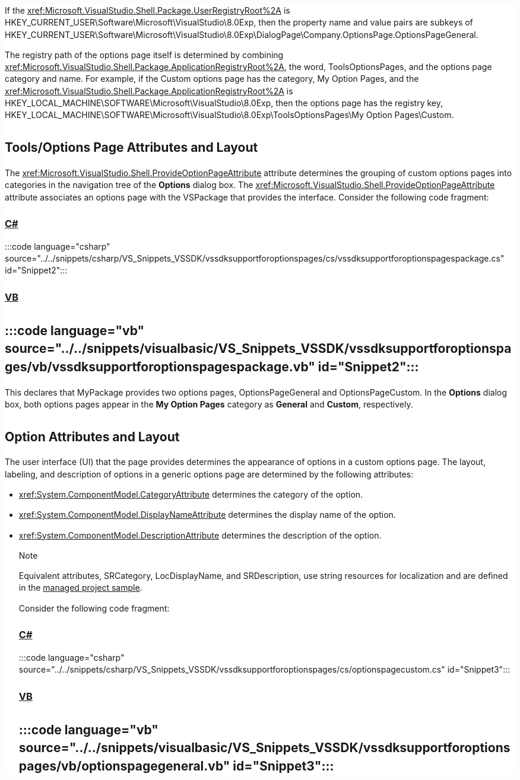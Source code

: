  If the <xref:Microsoft.VisualStudio.Shell.Package.UserRegistryRoot%2A> is HKEY_CURRENT_USER\Software\Microsoft\VisualStudio\8.0Exp, then the property name and value pairs are subkeys of HKEY_CURRENT_USER\Software\Microsoft\VisualStudio\8.0Exp\DialogPage\Company.OptionsPage.OptionsPageGeneral.

 The registry path of the options page itself is determined by combining <xref:Microsoft.VisualStudio.Shell.Package.ApplicationRegistryRoot%2A>, the word, ToolsOptionsPages, and the options page category and name. For example, if the Custom options page has the category, My Option Pages, and the <xref:Microsoft.VisualStudio.Shell.Package.ApplicationRegistryRoot%2A> is HKEY_LOCAL_MACHINE\SOFTWARE\Microsoft\VisualStudio\8.0Exp, then the options page has the registry key, HKEY_LOCAL_MACHINE\SOFTWARE\Microsoft\VisualStudio\8.0Exp\ToolsOptionsPages\My Option Pages\Custom.

## Tools/Options Page Attributes and Layout
 The <xref:Microsoft.VisualStudio.Shell.ProvideOptionPageAttribute> attribute determines the grouping of custom options pages into categories in the navigation tree of the **Options** dialog box. The <xref:Microsoft.VisualStudio.Shell.ProvideOptionPageAttribute> attribute associates an options page with the VSPackage that provides the interface. Consider the following code fragment:

### [C#](#tab/csharp)
:::code language="csharp" source="../../snippets/csharp/VS_Snippets_VSSDK/vssdksupportforoptionspages/cs/vssdksupportforoptionspagespackage.cs" id="Snippet2":::

 ### [VB](#tab/vb)
 :::code language="vb" source="../../snippets/visualbasic/VS_Snippets_VSSDK/vssdksupportforoptionspages/vb/vssdksupportforoptionspagespackage.vb" id="Snippet2":::
 ---

 This declares that MyPackage provides two options pages, OptionsPageGeneral and OptionsPageCustom. In the **Options** dialog box, both options pages appear in the **My Option Pages** category as **General** and **Custom**, respectively.

## Option Attributes and Layout
 The user interface (UI) that the page provides determines the appearance of options in a custom options page. The layout, labeling, and description of options in a generic options page are determined by the following attributes:

- <xref:System.ComponentModel.CategoryAttribute> determines the category of the option.

- <xref:System.ComponentModel.DisplayNameAttribute> determines the display name of the option.

- <xref:System.ComponentModel.DescriptionAttribute> determines the description of the option.

  > [!NOTE]
  > Equivalent attributes, SRCategory, LocDisplayName, and SRDescription, use string resources for localization and are defined in the [managed project sample](/azure/devops/integrate/index).

  Consider the following code fragment:

  ### [C#](#tab/csharp)
  :::code language="csharp" source="../../snippets/csharp/VS_Snippets_VSSDK/vssdksupportforoptionspages/cs/optionspagecustom.cs" id="Snippet3":::

  ### [VB](#tab/vb)
  :::code language="vb" source="../../snippets/visualbasic/VS_Snippets_VSSDK/vssdksupportforoptionspages/vb/optionspagegeneral.vb" id="Snippet3":::
  ---
